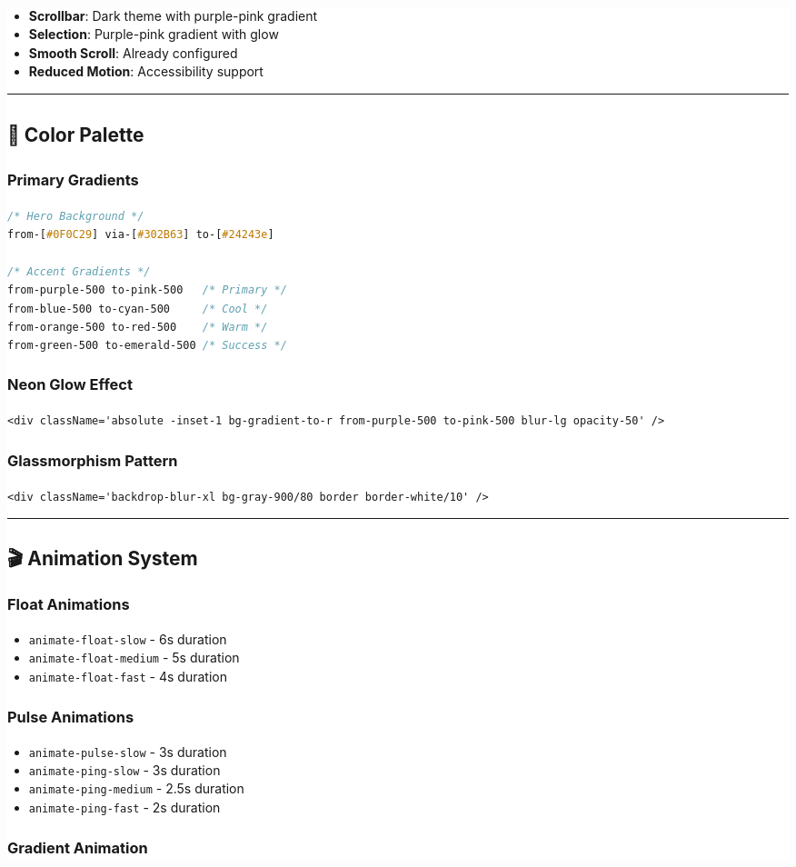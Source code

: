 - **Scrollbar**: Dark theme with purple-pink gradient
- **Selection**: Purple-pink gradient with glow
- **Smooth Scroll**: Already configured
- **Reduced Motion**: Accessibility support

---

## 🎨 Color Palette

### Primary Gradients

```css
/* Hero Background */
from-[#0F0C29] via-[#302B63] to-[#24243e]

/* Accent Gradients */
from-purple-500 to-pink-500   /* Primary */
from-blue-500 to-cyan-500     /* Cool */
from-orange-500 to-red-500    /* Warm */
from-green-500 to-emerald-500 /* Success */
```

### Neon Glow Effect

```tsx
<div className='absolute -inset-1 bg-gradient-to-r from-purple-500 to-pink-500 blur-lg opacity-50' />
```

### Glassmorphism Pattern

```tsx
<div className='backdrop-blur-xl bg-gray-900/80 border border-white/10' />
```

---

## 🎬 Animation System

### Float Animations

- `animate-float-slow` - 6s duration
- `animate-float-medium` - 5s duration
- `animate-float-fast` - 4s duration

### Pulse Animations

- `animate-pulse-slow` - 3s duration
- `animate-ping-slow` - 3s duration
- `animate-ping-medium` - 2.5s duration
- `animate-ping-fast` - 2s duration

### Gradient Animation
